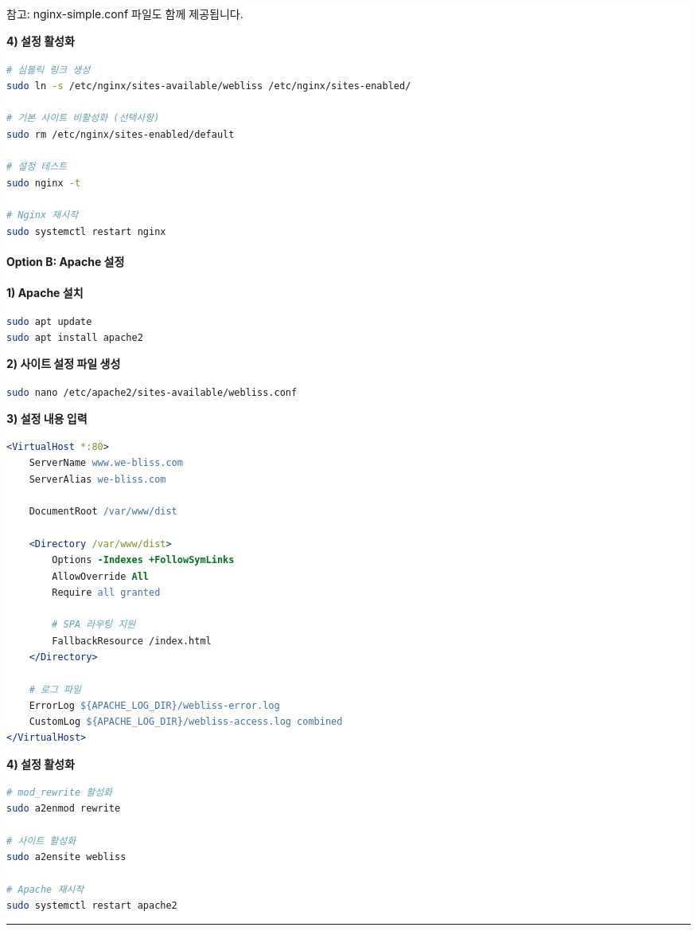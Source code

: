참고: nginx-simple.conf 파일도 함께 제공됩니다.

**4) 설정 활성화**
```bash
# 심볼릭 링크 생성
sudo ln -s /etc/nginx/sites-available/webliss /etc/nginx/sites-enabled/

# 기본 사이트 비활성화 (선택사항)
sudo rm /etc/nginx/sites-enabled/default

# 설정 테스트
sudo nginx -t

# Nginx 재시작
sudo systemctl restart nginx
```

#### Option B: Apache 설정

**1) Apache 설치**
```bash
sudo apt update
sudo apt install apache2
```

**2) 사이트 설정 파일 생성**
```bash
sudo nano /etc/apache2/sites-available/webliss.conf
```

**3) 설정 내용 입력**
```apache
<VirtualHost *:80>
    ServerName www.we-bliss.com
    ServerAlias we-bliss.com

    DocumentRoot /var/www/dist

    <Directory /var/www/dist>
        Options -Indexes +FollowSymLinks
        AllowOverride All
        Require all granted

        # SPA 라우팅 지원
        FallbackResource /index.html
    </Directory>

    # 로그 파일
    ErrorLog ${APACHE_LOG_DIR}/webliss-error.log
    CustomLog ${APACHE_LOG_DIR}/webliss-access.log combined
</VirtualHost>
```

**4) 설정 활성화**
```bash
# mod_rewrite 활성화
sudo a2enmod rewrite

# 사이트 활성화
sudo a2ensite webliss

# Apache 재시작
sudo systemctl restart apache2
```

---